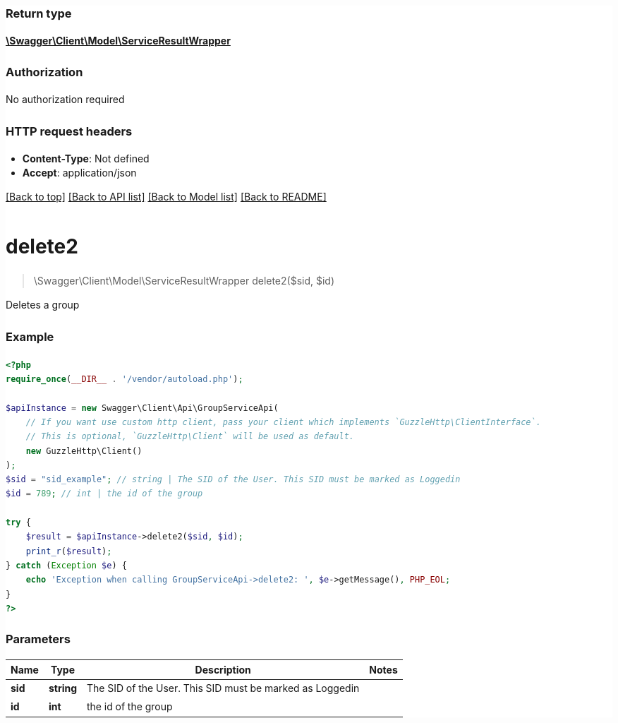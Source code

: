 ### Return type

[**\Swagger\Client\Model\ServiceResultWrapper**](../Model/ServiceResultWrapper.md)

### Authorization

No authorization required

### HTTP request headers

 - **Content-Type**: Not defined
 - **Accept**: application/json

[[Back to top]](#) [[Back to API list]](../../README.md#documentation-for-api-endpoints) [[Back to Model list]](../../README.md#documentation-for-models) [[Back to README]](../../README.md)

# **delete2**
> \Swagger\Client\Model\ServiceResultWrapper delete2($sid, $id)



Deletes a group

### Example
```php
<?php
require_once(__DIR__ . '/vendor/autoload.php');

$apiInstance = new Swagger\Client\Api\GroupServiceApi(
    // If you want use custom http client, pass your client which implements `GuzzleHttp\ClientInterface`.
    // This is optional, `GuzzleHttp\Client` will be used as default.
    new GuzzleHttp\Client()
);
$sid = "sid_example"; // string | The SID of the User. This SID must be marked as Loggedin
$id = 789; // int | the id of the group

try {
    $result = $apiInstance->delete2($sid, $id);
    print_r($result);
} catch (Exception $e) {
    echo 'Exception when calling GroupServiceApi->delete2: ', $e->getMessage(), PHP_EOL;
}
?>
```

### Parameters

Name | Type | Description  | Notes
------------- | ------------- | ------------- | -------------
 **sid** | **string**| The SID of the User. This SID must be marked as Loggedin |
 **id** | **int**| the id of the group |
